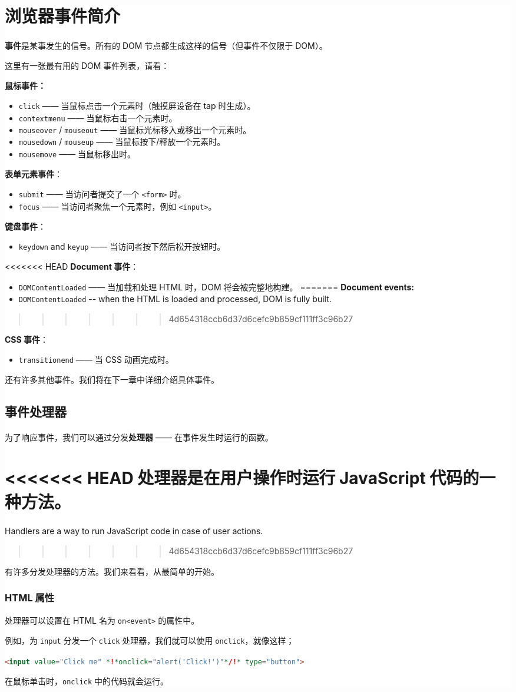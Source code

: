 # 浏览器事件简介

**事件**是某事发生的信号。所有的 DOM 节点都生成这样的信号（但事件不仅限于 DOM）。

这里有一张最有用的 DOM 事件列表，请看：

**鼠标事件：**
- `click` —— 当鼠标点击一个元素时（触摸屏设备在 tap 时生成）。
- `contextmenu` —— 当鼠标右击一个元素时。
- `mouseover` / `mouseout` —— 当鼠标光标移入或移出一个元素时。
- `mousedown` / `mouseup` —— 当鼠标按下/释放一个元素时。
- `mousemove` —— 当鼠标移出时。

**表单元素事件**：
- `submit` —— 当访问者提交了一个 `<form>` 时。
- `focus` —— 当访问者聚焦一个元素时，例如 `<input>`。

**键盘事件**：
- `keydown` and `keyup` —— 当访问者按下然后松开按钮时。

<<<<<<< HEAD
**Document 事件**：
- `DOMContentLoaded` —— 当加载和处理 HTML 时，DOM 将会被完整地构建。
=======
**Document events:**
- `DOMContentLoaded` -- when the HTML is loaded and processed, DOM is fully built.
>>>>>>> 4d654318ccb6d37d6cefc9b859cf111ff3c96b27

**CSS 事件**：
- `transitionend` —— 当 CSS 动画完成时。

还有许多其他事件。我们将在下一章中详细介绍具体事件。

## 事件处理器

为了响应事件，我们可以通过分发**处理器** —— 在事件发生时运行的函数。

<<<<<<< HEAD
处理器是在用户操作时运行 JavaScript 代码的一种方法。
=======
Handlers are a way to run JavaScript code in case of user actions.
>>>>>>> 4d654318ccb6d37d6cefc9b859cf111ff3c96b27

有许多分发处理器的方法。我们来看看，从最简单的开始。

### HTML 属性

处理器可以设置在 HTML 名为 `on<event>` 的属性中。

例如，为 `input` 分发一个 `click` 处理器，我们就可以使用 `onclick`，就像这样；

```html run
<input value="Click me" *!*onclick="alert('Click!')"*/!* type="button">
```

在鼠标单击时，`onclick` 中的代码就会运行。
